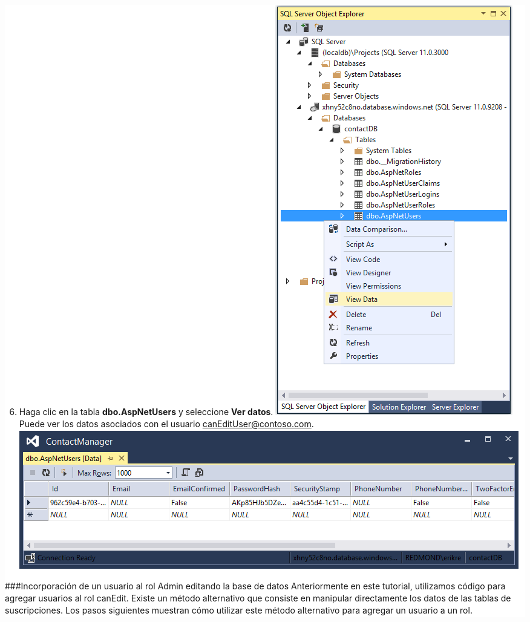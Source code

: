 6. Haga clic en la tabla **dbo.AspNetUsers** y seleccione **Ver datos**. ![Elemento de menú Ver datos](./media/web-sites-dotnet-deploy-aspnet-webforms-app-membership-oauth-sql-database/SecureWebForms34.png) Puede ver los datos asociados con el usuario canEditUser@contoso.com. ![Ventana ContactManager](./media/web-sites-dotnet-deploy-aspnet-webforms-app-membership-oauth-sql-database/SecureWebForms35.png)  

###Incorporación de un usuario al rol Admin editando la base de datos 
Anteriormente en este tutorial, utilizamos código para agregar usuarios al rol canEdit. Existe un método alternativo que consiste en manipular directamente los datos de las tablas de suscripciones. Los pasos siguientes muestran cómo utilizar este método alternativo para agregar un usuario a un rol.
